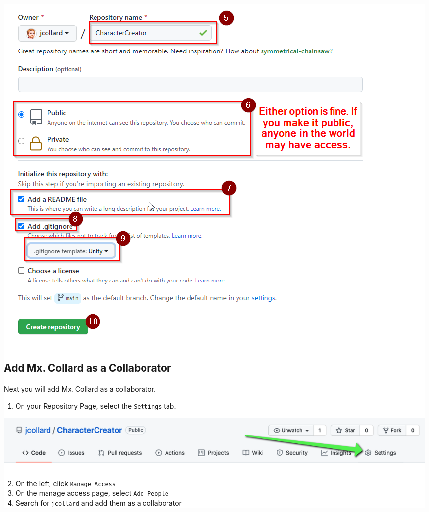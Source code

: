 ![Create Repo](images/CreateRepo.png)

## Add Mx. Collard as a Collaborator

Next you will add Mx. Collard as a collaborator.

1. On your Repository Page, select the `Settings` tab.

![Settings Tab](images/Settings.png)

2. On the left, click `Manage Access`
3. On the manage access page, select `Add People`
4. Search for `jcollard` and add them as a collaborator
